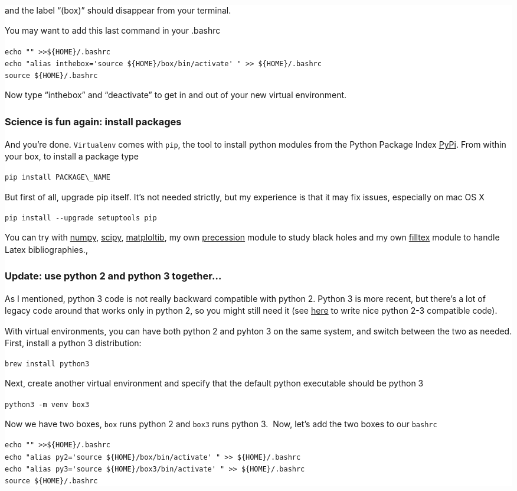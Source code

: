 and the label “(box)” should disappear from your terminal.

You may want to add this last command in your .bashrc

```
echo "" >>${HOME}/.bashrc
echo "alias inthebox='source ${HOME}/box/bin/activate' " >> ${HOME}/.bashrc
source ${HOME}/.bashrc
```

Now type “inthebox” and “deactivate” to get in and out of your new virtual environment.

### Science is fun again: install packages

And you’re done. `Virtualenv` comes with `pip`, the tool to install python modules from the Python Package Index [PyPi](https://pypi.python.org/pypi). From within your box, to install a package type

```
pip install PACKAGE\_NAME
```

But first of all, upgrade pip itself. It’s not needed strictly, but my experience is that it may fix issues, especially on mac OS X

```
pip install --upgrade setuptools pip
```

You can try with [numpy](http://www.numpy.org), [scipy](http://www.scipy.org), [matploltib](http://matplotlib.org), my own [precession](../?p=658) module to study black holes and my own [filltex](../?p=1108) module to handle Latex bibliographies.,

### Update: use python 2 and python 3 together…

As I mentioned, python 3 code is not really backward compatible with python 2. Python 3 is more recent, but there’s a lot of legacy code around that works only in python 2, so you might still need it (see [here](http://python-future.org/compatible_idioms.html) to write nice python 2-3 compatible code).

With virtual environments, you can have both python 2 and pyhton 3 on the same system, and switch between the two as needed. First, install a python 3 distribution:

```
brew install python3
```

Next, create another virtual environment and specify that the default python executable should be python 3

```
python3 -m venv box3
```

Now we have two boxes, `box` runs python 2 and `box3` runs python 3.  Now, let’s add the two boxes to our `bashrc`

```
echo "" >>${HOME}/.bashrc 
echo "alias py2='source ${HOME}/box/bin/activate' " >> ${HOME}/.bashrc 
echo "alias py3='source ${HOME}/box3/bin/activate' " >> ${HOME}/.bashrc 
source ${HOME}/.bashrc
```
